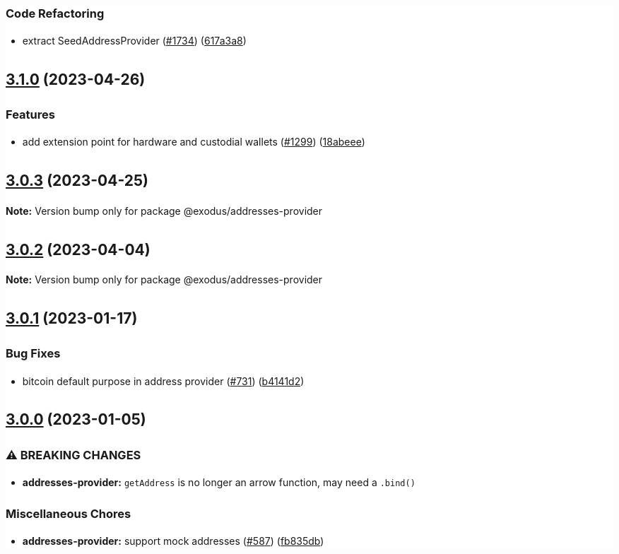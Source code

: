 ### Code Refactoring

- extract SeedAddressProvider ([#1734](https://github.com/ExodusMovement/exodus-hydra/issues/1734)) ([617a3a8](https://github.com/ExodusMovement/exodus-hydra/commit/617a3a8010147bdb8f6e3a9364488cf6d843b441))

## [3.1.0](https://github.com/ExodusMovement/exodus-hydra/compare/@exodus/addresses-provider@3.0.2...@exodus/addresses-provider@3.1.0) (2023-04-26)

### Features

- add extension point for hardware and custodial wallets ([#1299](https://github.com/ExodusMovement/exodus-hydra/issues/1299)) ([18abeee](https://github.com/ExodusMovement/exodus-hydra/commit/18abeeef8e90db83ad41afd68d28bcae76eb9422))

## [3.0.3](https://github.com/ExodusMovement/exodus-hydra/compare/@exodus/addresses-provider@3.0.2...@exodus/addresses-provider@3.0.3) (2023-04-25)

**Note:** Version bump only for package @exodus/addresses-provider

## [3.0.2](https://github.com/ExodusMovement/exodus-hydra/compare/@exodus/addresses-provider@3.0.1...@exodus/addresses-provider@3.0.2) (2023-04-04)

**Note:** Version bump only for package @exodus/addresses-provider

## [3.0.1](https://github.com/ExodusMovement/exodus-hydra/compare/@exodus/addresses-provider@3.0.0...@exodus/addresses-provider@3.0.1) (2023-01-17)

### Bug Fixes

- bitcoin default purpose in address provider ([#731](https://github.com/ExodusMovement/exodus-hydra/issues/731)) ([b4141d2](https://github.com/ExodusMovement/exodus-hydra/commit/b4141d26ec96407abe8cd207fcc7a73ad4bae27c))

## [3.0.0](https://github.com/ExodusMovement/exodus-hydra/compare/@exodus/addresses-provider@2.0.0...@exodus/addresses-provider@3.0.0) (2023-01-05)

### ⚠ BREAKING CHANGES

- **addresses-provider:** `getAddress` is no longer an arrow function, may need a `.bind()`

### Miscellaneous Chores

- **addresses-provider:** support mock addresses ([#587](https://github.com/ExodusMovement/exodus-hydra/issues/587)) ([fb835db](https://github.com/ExodusMovement/exodus-hydra/commit/fb835dbe986f5027040239abacbfce535588d0fd))
